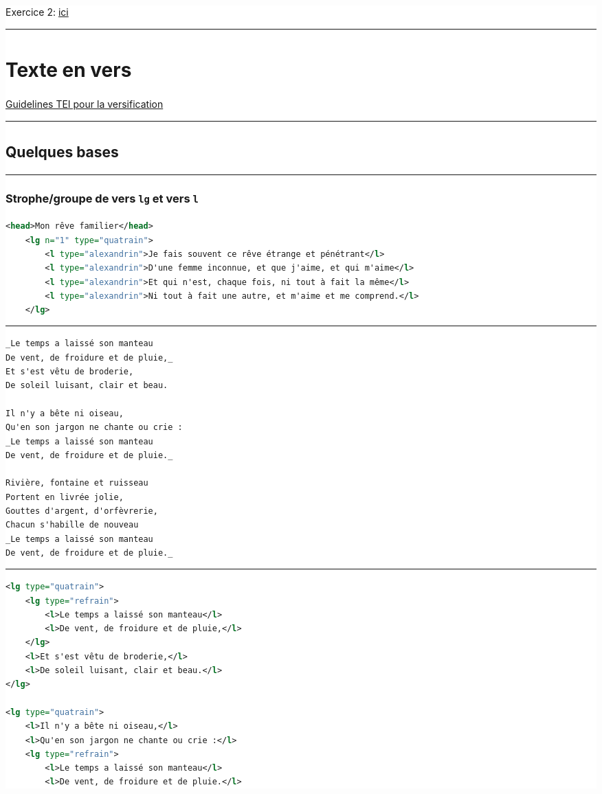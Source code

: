 Exercice 2: [ici](https://github.com/elodiepaupe/UNINE_edition-numerique/blob/master/Cours%204/exercices/cours4_exercices.mdwn)

---

# Texte en vers
[Guidelines TEI pour la versification](https://www.tei-c.org/release/doc/tei-p5-doc/en/html/VE.html)

--- 

## Quelques bases

---
### Strophe/groupe de vers `lg` et vers `l`

```XML
<head>Mon rêve familier</head>  
    <lg n="1" type="quatrain">
        <l type="alexandrin">Je fais souvent ce rêve étrange et pénétrant</l>
        <l type="alexandrin">D'une femme inconnue, et que j'aime, et qui m'aime</l>
        <l type="alexandrin">Et qui n'est, chaque fois, ni tout à fait la même</l>
        <l type="alexandrin">Ni tout à fait une autre, et m'aime et me comprend.</l>
    </lg>
```

--- 

```txt
_Le temps a laissé son manteau
De vent, de froidure et de pluie,_
Et s'est vêtu de broderie,
De soleil luisant, clair et beau.

Il n'y a bête ni oiseau,
Qu'en son jargon ne chante ou crie :
_Le temps a laissé son manteau
De vent, de froidure et de pluie._

Rivière, fontaine et ruisseau
Portent en livrée jolie,
Gouttes d'argent, d'orfèvrerie,
Chacun s'habille de nouveau
_Le temps a laissé son manteau
De vent, de froidure et de pluie._
```

--- 

```XML
<lg type="quatrain">
    <lg type="refrain">
        <l>Le temps a laissé son manteau</l>
        <l>De vent, de froidure et de pluie,</l>
    </lg>
    <l>Et s'est vêtu de broderie,</l>
    <l>De soleil luisant, clair et beau.</l>
</lg>

<lg type="quatrain">
    <l>Il n'y a bête ni oiseau,</l>
    <l>Qu'en son jargon ne chante ou crie :</l>
    <lg type="refrain">
        <l>Le temps a laissé son manteau</l>
        <l>De vent, de froidure et de pluie.</l>
```